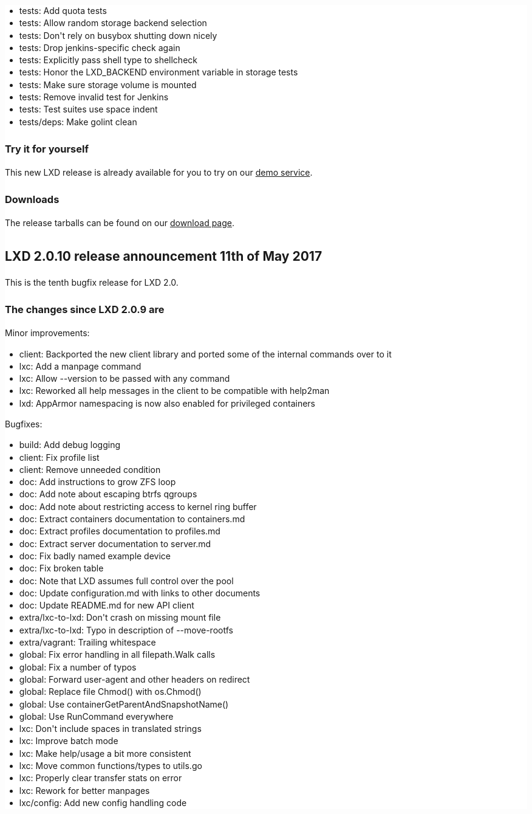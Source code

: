  * tests: Add quota tests
 * tests: Allow random storage backend selection
 * tests: Don't rely on busybox shutting down nicely
 * tests: Drop jenkins-specific check again
 * tests: Explicitly pass shell type to shellcheck
 * tests: Honor the LXD\_BACKEND environment variable in storage tests
 * tests: Make sure storage volume is mounted
 * tests: Remove invalid test for Jenkins
 * tests: Test suites use space indent
 * tests/deps: Make golint clean

### Try it for yourself
This new LXD release is already available for you to try on our [demo service](/lxd/try-it/).

### Downloads
The release tarballs can be found on our [download page](/lxd/downloads/).


## LXD 2.0.10 release announcement <span class="text-muted">11th of May 2017</span>
This is the tenth bugfix release for LXD 2.0.

### The changes since LXD 2.0.9 are

Minor improvements:

 * client: Backported the new client library and ported some of the internal commands over to it
 * lxc: Add a manpage command
 * lxc: Allow --version to be passed with any command
 * lxc: Reworked all help messages in the client to be compatible with help2man
 * lxd: AppArmor namespacing is now also enabled for privileged containers

Bugfixes:

 * build: Add debug logging
 * client: Fix profile list
 * client: Remove unneeded condition
 * doc: Add instructions to grow ZFS loop
 * doc: Add note about escaping btrfs qgroups
 * doc: Add note about restricting access to kernel ring buffer
 * doc: Extract containers documentation to containers.md
 * doc: Extract profiles documentation to profiles.md
 * doc: Extract server documentation to server.md
 * doc: Fix badly named example device
 * doc: Fix broken table
 * doc: Note that LXD assumes full control over the pool
 * doc: Update configuration.md with links to other documents
 * doc: Update README.md for new API client
 * extra/lxc-to-lxd: Don't crash on missing mount file
 * extra/lxc-to-lxd: Typo in description of --move-rootfs
 * extra/vagrant: Trailing whitespace
 * global: Fix error handling in all filepath.Walk calls
 * global: Fix a number of typos
 * global: Forward user-agent and other headers on redirect
 * global: Replace file Chmod() with os.Chmod()
 * global: Use containerGetParentAndSnapshotName()
 * global: Use RunCommand everywhere
 * lxc: Don't include spaces in translated strings
 * lxc: Improve batch mode
 * lxc: Make help/usage a bit more consistent
 * lxc: Move common functions/types to utils.go
 * lxc: Properly clear transfer stats on error
 * lxc: Rework for better manpages
 * lxc/config: Add new config handling code